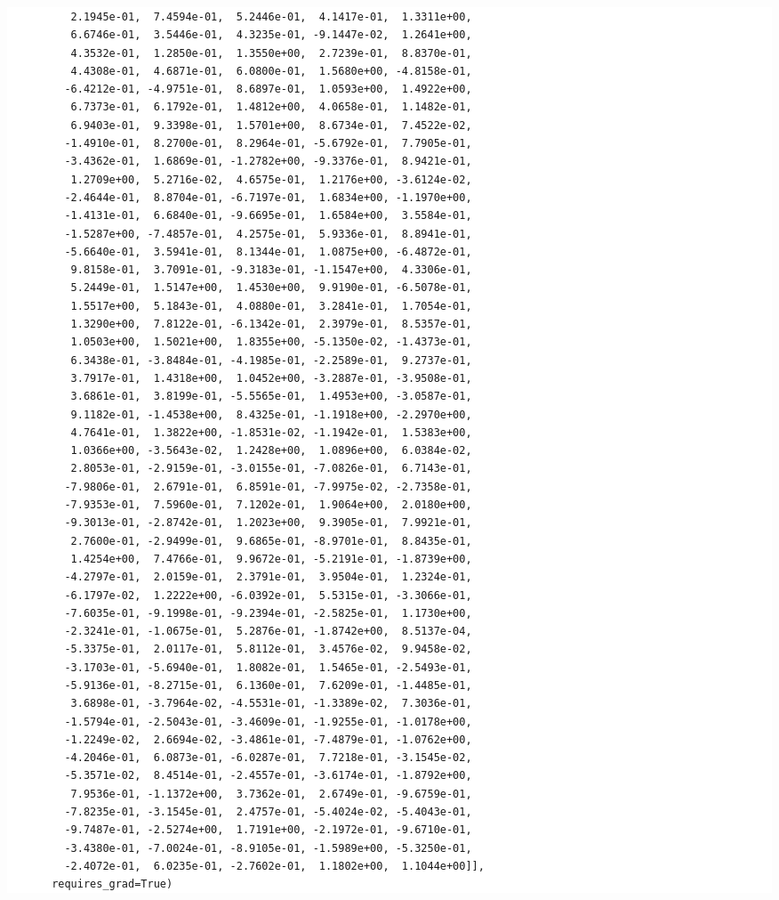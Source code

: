               2.1945e-01,  7.4594e-01,  5.2446e-01,  4.1417e-01,  1.3311e+00,
              6.6746e-01,  3.5446e-01,  4.3235e-01, -9.1447e-02,  1.2641e+00,
              4.3532e-01,  1.2850e-01,  1.3550e+00,  2.7239e-01,  8.8370e-01,
              4.4308e-01,  4.6871e-01,  6.0800e-01,  1.5680e+00, -4.8158e-01,
             -6.4212e-01, -4.9751e-01,  8.6897e-01,  1.0593e+00,  1.4922e+00,
              6.7373e-01,  6.1792e-01,  1.4812e+00,  4.0658e-01,  1.1482e-01,
              6.9403e-01,  9.3398e-01,  1.5701e+00,  8.6734e-01,  7.4522e-02,
             -1.4910e-01,  8.2700e-01,  8.2964e-01, -5.6792e-01,  7.7905e-01,
             -3.4362e-01,  1.6869e-01, -1.2782e+00, -9.3376e-01,  8.9421e-01,
              1.2709e+00,  5.2716e-02,  4.6575e-01,  1.2176e+00, -3.6124e-02,
             -2.4644e-01,  8.8704e-01, -6.7197e-01,  1.6834e+00, -1.1970e+00,
             -1.4131e-01,  6.6840e-01, -9.6695e-01,  1.6584e+00,  3.5584e-01,
             -1.5287e+00, -7.4857e-01,  4.2575e-01,  5.9336e-01,  8.8941e-01,
             -5.6640e-01,  3.5941e-01,  8.1344e-01,  1.0875e+00, -6.4872e-01,
              9.8158e-01,  3.7091e-01, -9.3183e-01, -1.1547e+00,  4.3306e-01,
              5.2449e-01,  1.5147e+00,  1.4530e+00,  9.9190e-01, -6.5078e-01,
              1.5517e+00,  5.1843e-01,  4.0880e-01,  3.2841e-01,  1.7054e-01,
              1.3290e+00,  7.8122e-01, -6.1342e-01,  2.3979e-01,  8.5357e-01,
              1.0503e+00,  1.5021e+00,  1.8355e+00, -5.1350e-02, -1.4373e-01,
              6.3438e-01, -3.8484e-01, -4.1985e-01, -2.2589e-01,  9.2737e-01,
              3.7917e-01,  1.4318e+00,  1.0452e+00, -3.2887e-01, -3.9508e-01,
              3.6861e-01,  3.8199e-01, -5.5565e-01,  1.4953e+00, -3.0587e-01,
              9.1182e-01, -1.4538e+00,  8.4325e-01, -1.1918e+00, -2.2970e+00,
              4.7641e-01,  1.3822e+00, -1.8531e-02, -1.1942e-01,  1.5383e+00,
              1.0366e+00, -3.5643e-02,  1.2428e+00,  1.0896e+00,  6.0384e-02,
              2.8053e-01, -2.9159e-01, -3.0155e-01, -7.0826e-01,  6.7143e-01,
             -7.9806e-01,  2.6791e-01,  6.8591e-01, -7.9975e-02, -2.7358e-01,
             -7.9353e-01,  7.5960e-01,  7.1202e-01,  1.9064e+00,  2.0180e+00,
             -9.3013e-01, -2.8742e-01,  1.2023e+00,  9.3905e-01,  7.9921e-01,
              2.7600e-01, -2.9499e-01,  9.6865e-01, -8.9701e-01,  8.8435e-01,
              1.4254e+00,  7.4766e-01,  9.9672e-01, -5.2191e-01, -1.8739e+00,
             -4.2797e-01,  2.0159e-01,  2.3791e-01,  3.9504e-01,  1.2324e-01,
             -6.1797e-02,  1.2222e+00, -6.0392e-01,  5.5315e-01, -3.3066e-01,
             -7.6035e-01, -9.1998e-01, -9.2394e-01, -2.5825e-01,  1.1730e+00,
             -2.3241e-01, -1.0675e-01,  5.2876e-01, -1.8742e+00,  8.5137e-04,
             -5.3375e-01,  2.0117e-01,  5.8112e-01,  3.4576e-02,  9.9458e-02,
             -3.1703e-01, -5.6940e-01,  1.8082e-01,  1.5465e-01, -2.5493e-01,
             -5.9136e-01, -8.2715e-01,  6.1360e-01,  7.6209e-01, -1.4485e-01,
              3.6898e-01, -3.7964e-02, -4.5531e-01, -1.3389e-02,  7.3036e-01,
             -1.5794e-01, -2.5043e-01, -3.4609e-01, -1.9255e-01, -1.0178e+00,
             -1.2249e-02,  2.6694e-02, -3.4861e-01, -7.4879e-01, -1.0762e+00,
             -4.2046e-01,  6.0873e-01, -6.0287e-01,  7.7218e-01, -3.1545e-02,
             -5.3571e-02,  8.4514e-01, -2.4557e-01, -3.6174e-01, -1.8792e+00,
              7.9536e-01, -1.1372e+00,  3.7362e-01,  2.6749e-01, -9.6759e-01,
             -7.8235e-01, -3.1545e-01,  2.4757e-01, -5.4024e-02, -5.4043e-01,
             -9.7487e-01, -2.5274e+00,  1.7191e+00, -2.1972e-01, -9.6710e-01,
             -3.4380e-01, -7.0024e-01, -8.9105e-01, -1.5989e+00, -5.3250e-01,
             -2.4072e-01,  6.0235e-01, -2.7602e-01,  1.1802e+00,  1.1044e+00]],
           requires_grad=True)


